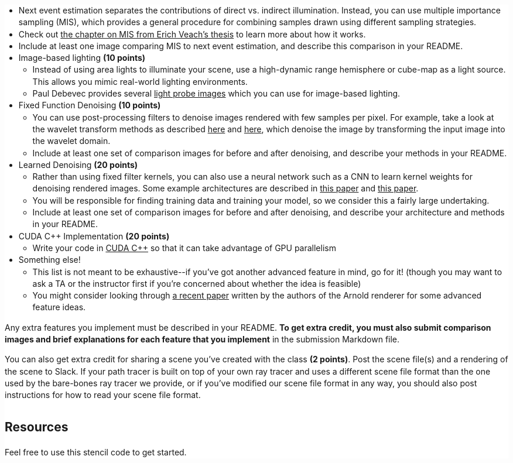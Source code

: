   - Next event estimation separates the contributions of direct vs. indirect illumination. Instead, you can use multiple importance sampling (MIS), which provides a general procedure for combining samples drawn using different sampling strategies.
  - Check out [the chapter on MIS from Erich Veach’s thesis](https://graphics.stanford.edu/courses/cs348b-03/papers/veach-chapter9.pdf) to learn more about how it works.
  - Include at least one image comparing MIS to next event estimation, and describe this comparison in your README.
- Image-based lighting **(10 points)**
  - Instead of using area lights to illuminate your scene, use a high-dynamic range hemisphere or cube-map as a light source. This allows you mimic real-world lighting environments.
  - Paul Debevec provides several [light probe images](http://www.pauldebevec.com/Probes/) which you can use for image-based lighting.
- Fixed Function Denoising **(10 points)**
  - You can use post-processing filters to denoise images rendered with few samples per pixel. For example, take a look at the wavelet transform methods as described [here](https://web.ece.ucsb.edu/~psen/Papers/EG13_RemovingMCNoiseWithGeneralDenoising.pdf) and [here](https://research.nvidia.com/sites/default/files/pubs/2017-07_Spatiotemporal-Variance-Guided-Filtering%3A//svgf_preprint.pdf), which denoise the image by transforming the input image into the wavelet domain.
  - Include at least one set of comparison images for before and after denoising, and describe your methods in your README.
- Learned Denoising **(20 points)**
  - Rather than using fixed filter kernels, you can also use a neural network such as a CNN to learn kernel weights for denoising rendered images. Some example architectures are described in [this paper](https://people.engr.tamu.edu/nimak/Data/SIGGRAPH15_LBF.pdf) and [this paper](https://mint.univ-reims.fr/files/2020-1/BaVoWi_etal17.pdf).
  - You will be responsible for finding training data and training your model, so we consider this a fairly large undertaking.
  - Include at least one set of comparison images for before and after denoising, and describe your architecture and methods in your README.
- CUDA C++ Implementation **(20 points)**
  - Write your code in [CUDA C++](https://docs.nvidia.com/cuda/cuda-c-programming-guide/index.html) so that it can take advantage of GPU parallelism
- Something else!
  - This list is not meant to be exhaustive--if you’ve got another advanced feature in mind, go for it! (though you may want to ask a TA or the instructor first if you’re concerned about whether the idea is feasible)
  - You might consider looking through [a recent paper](https://www.arnoldrenderer.com/research/Arnold_TOG2018.pdf) written by the authors of the Arnold renderer for some advanced feature ideas.

Any extra features you implement must be described in your README. **To get extra credit, you must also submit comparison images and brief explanations for each feature that you implement** in the submission Markdown file.

You can also get extra credit for sharing a scene you’ve created with the class **(2 points)**. Post the scene file(s) and a rendering of the scene to Slack. If your path tracer is built on top of your own ray tracer and uses a different scene file format than the one used by the bare-bones ray tracer we provide, or if you’ve modified our scene file format in any way, you should also post instructions for how to read your scene file format.

## Resources

Feel free to use this stencil code to get started.
